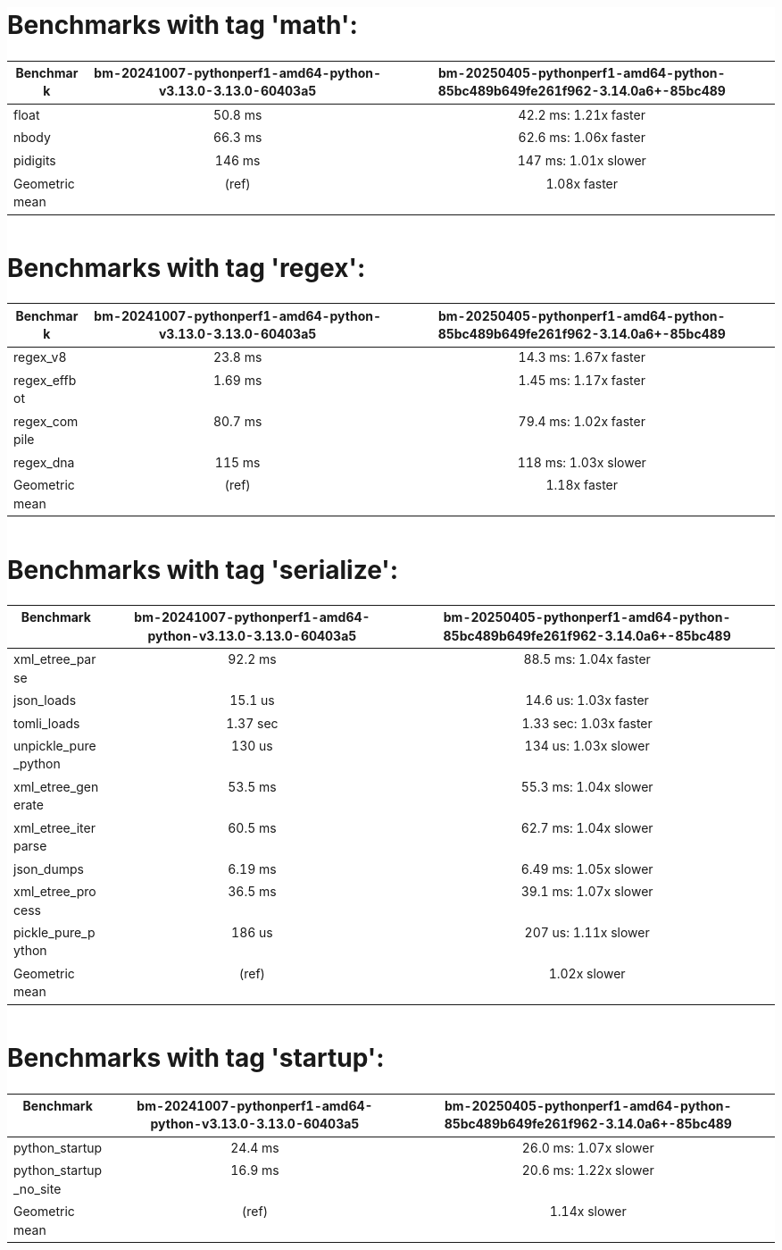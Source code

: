 Benchmarks with tag 'math':
===========================

| Benchmark      | bm-20241007-pythonperf1-amd64-python-v3.13.0-3.13.0-60403a5 | bm-20250405-pythonperf1-amd64-python-85bc489b649fe261f962-3.14.0a6+-85bc489 |
|----------------|:-----------------------------------------------------------:|:---------------------------------------------------------------------------:|
| float          | 50.8 ms                                                     | 42.2 ms: 1.21x faster                                                       |
| nbody          | 66.3 ms                                                     | 62.6 ms: 1.06x faster                                                       |
| pidigits       | 146 ms                                                      | 147 ms: 1.01x slower                                                        |
| Geometric mean | (ref)                                                       | 1.08x faster                                                                |

Benchmarks with tag 'regex':
============================

| Benchmark      | bm-20241007-pythonperf1-amd64-python-v3.13.0-3.13.0-60403a5 | bm-20250405-pythonperf1-amd64-python-85bc489b649fe261f962-3.14.0a6+-85bc489 |
|----------------|:-----------------------------------------------------------:|:---------------------------------------------------------------------------:|
| regex_v8       | 23.8 ms                                                     | 14.3 ms: 1.67x faster                                                       |
| regex_effbot   | 1.69 ms                                                     | 1.45 ms: 1.17x faster                                                       |
| regex_compile  | 80.7 ms                                                     | 79.4 ms: 1.02x faster                                                       |
| regex_dna      | 115 ms                                                      | 118 ms: 1.03x slower                                                        |
| Geometric mean | (ref)                                                       | 1.18x faster                                                                |

Benchmarks with tag 'serialize':
================================

| Benchmark            | bm-20241007-pythonperf1-amd64-python-v3.13.0-3.13.0-60403a5 | bm-20250405-pythonperf1-amd64-python-85bc489b649fe261f962-3.14.0a6+-85bc489 |
|----------------------|:-----------------------------------------------------------:|:---------------------------------------------------------------------------:|
| xml_etree_parse      | 92.2 ms                                                     | 88.5 ms: 1.04x faster                                                       |
| json_loads           | 15.1 us                                                     | 14.6 us: 1.03x faster                                                       |
| tomli_loads          | 1.37 sec                                                    | 1.33 sec: 1.03x faster                                                      |
| unpickle_pure_python | 130 us                                                      | 134 us: 1.03x slower                                                        |
| xml_etree_generate   | 53.5 ms                                                     | 55.3 ms: 1.04x slower                                                       |
| xml_etree_iterparse  | 60.5 ms                                                     | 62.7 ms: 1.04x slower                                                       |
| json_dumps           | 6.19 ms                                                     | 6.49 ms: 1.05x slower                                                       |
| xml_etree_process    | 36.5 ms                                                     | 39.1 ms: 1.07x slower                                                       |
| pickle_pure_python   | 186 us                                                      | 207 us: 1.11x slower                                                        |
| Geometric mean       | (ref)                                                       | 1.02x slower                                                                |

Benchmarks with tag 'startup':
==============================

| Benchmark              | bm-20241007-pythonperf1-amd64-python-v3.13.0-3.13.0-60403a5 | bm-20250405-pythonperf1-amd64-python-85bc489b649fe261f962-3.14.0a6+-85bc489 |
|------------------------|:-----------------------------------------------------------:|:---------------------------------------------------------------------------:|
| python_startup         | 24.4 ms                                                     | 26.0 ms: 1.07x slower                                                       |
| python_startup_no_site | 16.9 ms                                                     | 20.6 ms: 1.22x slower                                                       |
| Geometric mean         | (ref)                                                       | 1.14x slower                                                                |
